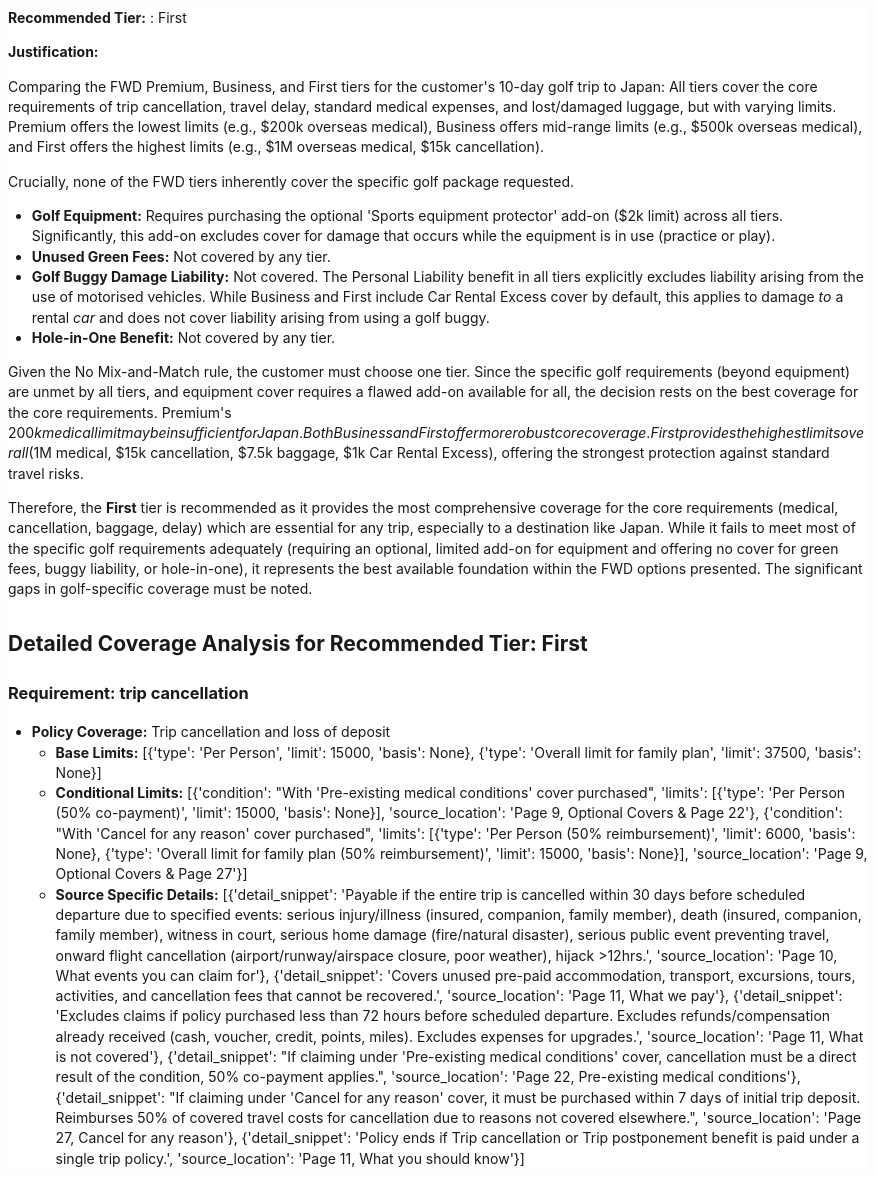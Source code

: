 **Recommended Tier:** : First

**Justification:**

Comparing the FWD Premium, Business, and First tiers for the customer's 10-day golf trip to Japan: All tiers cover the core requirements of trip cancellation, travel delay, standard medical expenses, and lost/damaged luggage, but with varying limits. Premium offers the lowest limits (e.g., $200k overseas medical), Business offers mid-range limits (e.g., $500k overseas medical), and First offers the highest limits (e.g., $1M overseas medical, $15k cancellation).

Crucially, none of the FWD tiers inherently cover the specific golf package requested.
*   **Golf Equipment:** Requires purchasing the optional 'Sports equipment protector' add-on ($2k limit) across all tiers. Significantly, this add-on excludes cover for damage that occurs while the equipment is in use (practice or play).
*   **Unused Green Fees:** Not covered by any tier.
*   **Golf Buggy Damage Liability:** Not covered. The Personal Liability benefit in all tiers explicitly excludes liability arising from the use of motorised vehicles. While Business and First include Car Rental Excess cover by default, this applies to damage *to* a rental *car* and does not cover liability arising from using a golf buggy.
*   **Hole-in-One Benefit:** Not covered by any tier.

Given the No Mix-and-Match rule, the customer must choose one tier. Since the specific golf requirements (beyond equipment) are unmet by all tiers, and equipment cover requires a flawed add-on available for all, the decision rests on the best coverage for the core requirements. Premium's $200k medical limit may be insufficient for Japan. Both Business and First offer more robust core coverage. First provides the highest limits overall ($1M medical, $15k cancellation, $7.5k baggage, $1k Car Rental Excess), offering the strongest protection against standard travel risks.

Therefore, the **First** tier is recommended as it provides the most comprehensive coverage for the core requirements (medical, cancellation, baggage, delay) which are essential for any trip, especially to a destination like Japan. While it fails to meet most of the specific golf requirements adequately (requiring an optional, limited add-on for equipment and offering no cover for green fees, buggy liability, or hole-in-one), it represents the best available foundation within the FWD options presented. The significant gaps in golf-specific coverage must be noted.

## Detailed Coverage Analysis for Recommended Tier: First

### Requirement: trip cancellation

*   **Policy Coverage:** Trip cancellation and loss of deposit
    *   **Base Limits:** [{'type': 'Per Person', 'limit': 15000, 'basis': None}, {'type': 'Overall limit for family plan', 'limit': 37500, 'basis': None}]
    *   **Conditional Limits:** [{'condition': "With 'Pre-existing medical conditions' cover purchased", 'limits': [{'type': 'Per Person (50% co-payment)', 'limit': 15000, 'basis': None}], 'source_location': 'Page 9, Optional Covers & Page 22'}, {'condition': "With 'Cancel for any reason' cover purchased", 'limits': [{'type': 'Per Person (50% reimbursement)', 'limit': 6000, 'basis': None}, {'type': 'Overall limit for family plan (50% reimbursement)', 'limit': 15000, 'basis': None}], 'source_location': 'Page 9, Optional Covers & Page 27'}]
    *   **Source Specific Details:** [{'detail_snippet': 'Payable if the entire trip is cancelled within 30 days before scheduled departure due to specified events: serious injury/illness (insured, companion, family member), death (insured, companion, family member), witness in court, serious home damage (fire/natural disaster), serious public event preventing travel, onward flight cancellation (airport/runway/airspace closure, poor weather), hijack >12hrs.', 'source_location': 'Page 10, What events you can claim for'}, {'detail_snippet': 'Covers unused pre-paid accommodation, transport, excursions, tours, activities, and cancellation fees that cannot be recovered.', 'source_location': 'Page 11, What we pay'}, {'detail_snippet': 'Excludes claims if policy purchased less than 72 hours before scheduled departure. Excludes refunds/compensation already received (cash, voucher, credit, points, miles). Excludes expenses for upgrades.', 'source_location': 'Page 11, What is not covered'}, {'detail_snippet': "If claiming under 'Pre-existing medical conditions' cover, cancellation must be a direct result of the condition, 50% co-payment applies.", 'source_location': 'Page 22, Pre-existing medical conditions'}, {'detail_snippet': "If claiming under 'Cancel for any reason' cover, it must be purchased within 7 days of initial trip deposit. Reimburses 50% of covered travel costs for cancellation due to reasons not covered elsewhere.", 'source_location': 'Page 27, Cancel for any reason'}, {'detail_snippet': 'Policy ends if Trip cancellation or Trip postponement benefit is paid under a single trip policy.', 'source_location': 'Page 11, What you should know'}]